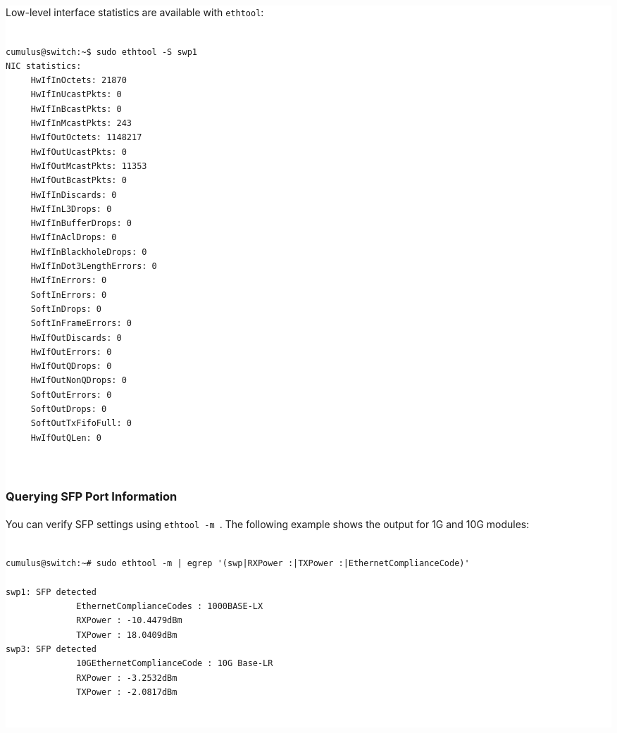 Low-level interface statistics are available with `ethtool`:

``` 
                   
cumulus@switch:~$ sudo ethtool -S swp1
NIC statistics:
     HwIfInOctets: 21870
     HwIfInUcastPkts: 0
     HwIfInBcastPkts: 0
     HwIfInMcastPkts: 243
     HwIfOutOctets: 1148217
     HwIfOutUcastPkts: 0
     HwIfOutMcastPkts: 11353
     HwIfOutBcastPkts: 0
     HwIfInDiscards: 0
     HwIfInL3Drops: 0
     HwIfInBufferDrops: 0
     HwIfInAclDrops: 0
     HwIfInBlackholeDrops: 0
     HwIfInDot3LengthErrors: 0
     HwIfInErrors: 0
     SoftInErrors: 0
     SoftInDrops: 0
     SoftInFrameErrors: 0
     HwIfOutDiscards: 0
     HwIfOutErrors: 0
     HwIfOutQDrops: 0
     HwIfOutNonQDrops: 0
     SoftOutErrors: 0
     SoftOutDrops: 0
     SoftOutTxFifoFull: 0
     HwIfOutQLen: 0
   
    
```

### Querying SFP Port Information

You can verify SFP settings using ` ethtool -m  `. The following example
shows the output for 1G and 10G modules:

``` 
                   
cumulus@switch:~# sudo ethtool -m | egrep '(swp|RXPower :|TXPower :|EthernetComplianceCode)'
 
swp1: SFP detected
              EthernetComplianceCodes : 1000BASE-LX
              RXPower : -10.4479dBm
              TXPower : 18.0409dBm
swp3: SFP detected
              10GEthernetComplianceCode : 10G Base-LR
              RXPower : -3.2532dBm
              TXPower : -2.0817dBm
   
    
```
